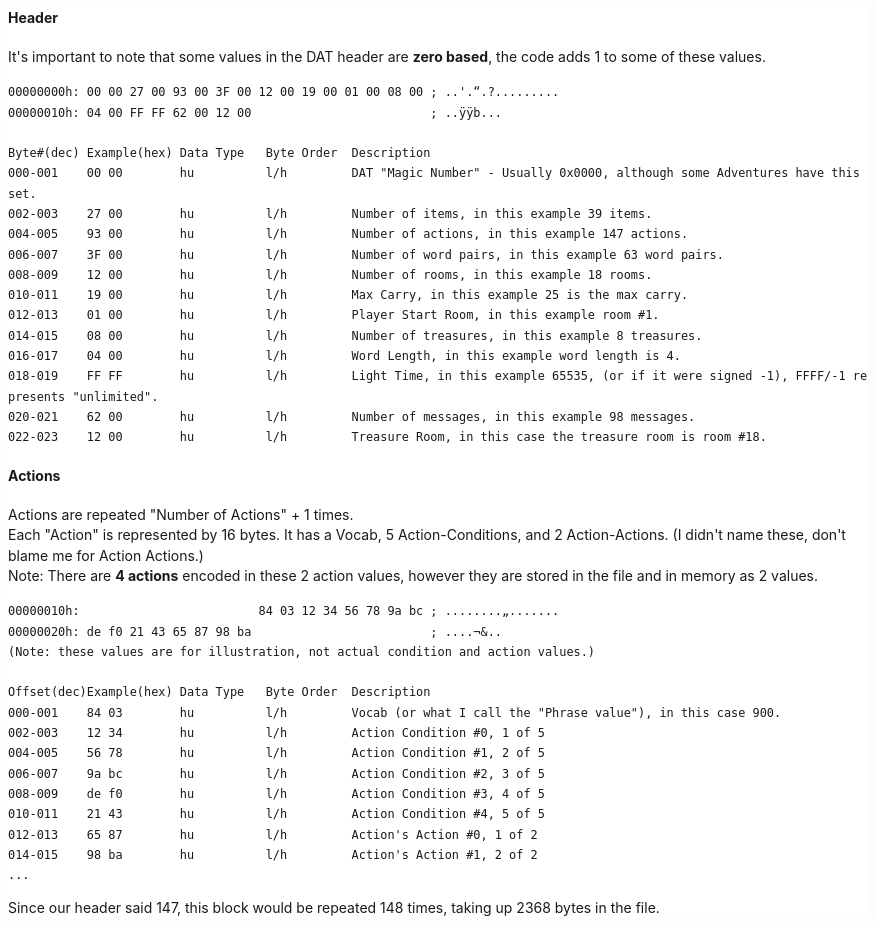 #### Header
It's important to note that some values in the DAT header are **zero based**, the code adds 1 to some of these values.  

```
00000000h: 00 00 27 00 93 00 3F 00 12 00 19 00 01 00 08 00 ; ..'.“.?.........
00000010h: 04 00 FF FF 62 00 12 00                         ; ..ÿÿb...

Byte#(dec) Example(hex) Data Type   Byte Order  Description
000-001    00 00        hu          l/h         DAT "Magic Number" - Usually 0x0000, although some Adventures have this set.
002-003    27 00        hu          l/h         Number of items, in this example 39 items.
004-005    93 00        hu          l/h         Number of actions, in this example 147 actions.
006-007    3F 00        hu          l/h         Number of word pairs, in this example 63 word pairs.
008-009    12 00        hu          l/h         Number of rooms, in this example 18 rooms.
010-011    19 00        hu          l/h         Max Carry, in this example 25 is the max carry.
012-013    01 00        hu          l/h         Player Start Room, in this example room #1.
014-015    08 00        hu          l/h         Number of treasures, in this example 8 treasures.
016-017    04 00        hu          l/h         Word Length, in this example word length is 4.
018-019    FF FF        hu          l/h         Light Time, in this example 65535, (or if it were signed -1), FFFF/-1 represents "unlimited".
020-021    62 00        hu          l/h         Number of messages, in this example 98 messages.
022-023    12 00        hu          l/h         Treasure Room, in this case the treasure room is room #18.
```

#### Actions
Actions are repeated "Number of Actions" + 1 times.  
Each "Action" is represented by 16 bytes. It has a Vocab, 5 Action-Conditions, and 2 Action-Actions.  (I didn't name these, don't blame me for Action Actions.)  
Note: There are **4 actions** encoded in these 2 action values, however they are stored in the file and in memory as 2 values.  

```
00000010h:                         84 03 12 34 56 78 9a bc ; ........„.......
00000020h: de f0 21 43 65 87 98 ba                         ; ....¬&..
(Note: these values are for illustration, not actual condition and action values.)  

Offset(dec)Example(hex) Data Type   Byte Order  Description
000-001    84 03        hu          l/h         Vocab (or what I call the "Phrase value"), in this case 900.
002-003    12 34        hu          l/h         Action Condition #0, 1 of 5
004-005    56 78        hu          l/h         Action Condition #1, 2 of 5
006-007    9a bc        hu          l/h         Action Condition #2, 3 of 5
008-009    de f0        hu          l/h         Action Condition #3, 4 of 5
010-011    21 43        hu          l/h         Action Condition #4, 5 of 5
012-013    65 87        hu          l/h         Action's Action #0, 1 of 2
014-015    98 ba        hu          l/h         Action's Action #1, 2 of 2
...
```

Since our header said 147, this block would be repeated 148 times, taking up 2368 bytes in the file.  
